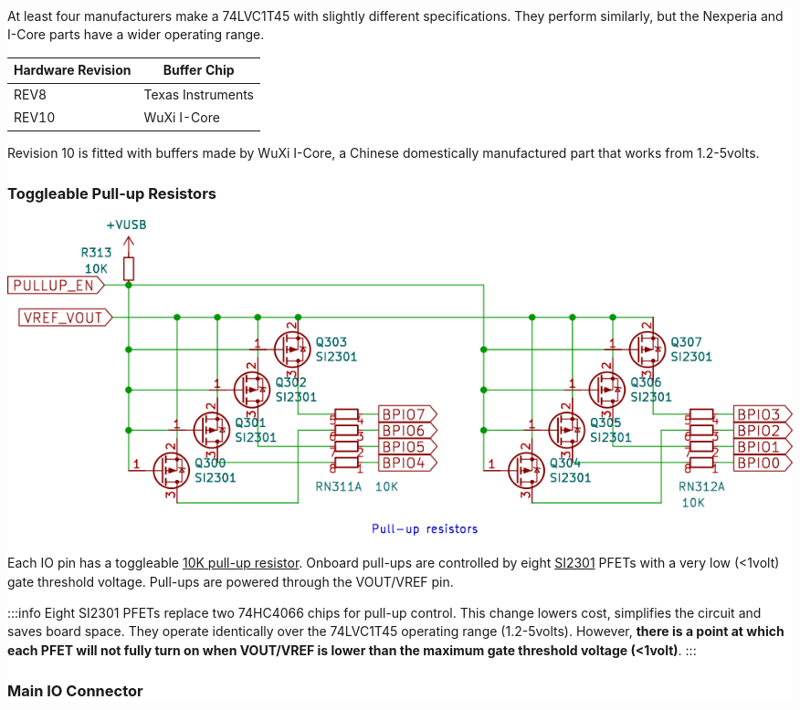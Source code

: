 At least four manufacturers make a 74LVC1T45 with slightly different specifications. They perform similarly, but the Nexperia and I-Core parts have a wider operating range.

|Hardware Revision|Buffer Chip|
|-|-|
|REV8| Texas Instruments|
|REV10| WuXi I-Core|

Revision 10 is fitted with buffers made by WuXi I-Core, a Chinese domestically manufactured part that works from 1.2-5volts.

### Toggleable Pull-up Resistors

[![](./img/bp5rev10/bp5rev10-pullup.png)](./img/bp5rev10/buspirate-5-rev10-schematic.pdf) 

Each IO pin has a toggleable [10K pull-up resistor](/components/passives#resistor-arrays-5-0402x4-convex). Onboard pull-ups are controlled by eight [SI2301](/components/transistors-fets#pmos-fet-2a-vgs-1-volts-sot-523) PFETs with a very low (<1volt) gate threshold voltage. Pull-ups are powered through the VOUT/VREF pin.

:::info
Eight SI2301 PFETs replace two 74HC4066 chips for pull-up control. This change lowers cost, simplifies the circuit and saves board space. They operate identically over the 74LVC1T45 operating range (1.2-5volts). However, **there is a point at which each PFET will not fully turn on when VOUT/VREF is lower than the maximum gate threshold voltage (<1volt)**.
:::

### Main IO Connector
